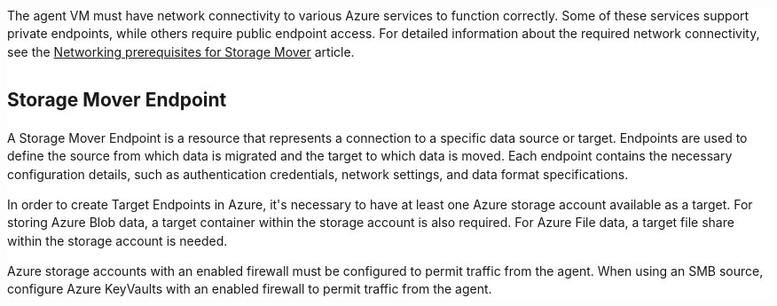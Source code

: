 The agent VM must have network connectivity to various Azure services to function correctly. Some of these services support private endpoints, while others require public endpoint access. For detailed information about the required network connectivity, see the [Networking prerequisites for Storage Mover](network-prerequisites.md) article.

## Storage Mover Endpoint

A Storage Mover Endpoint is a resource that represents a connection to a specific data source or target. Endpoints are used to define the source from which data is migrated and the target to which data is moved. Each endpoint contains the necessary configuration details, such as authentication credentials, network settings, and data format specifications.

In order to create Target Endpoints in Azure, it's necessary to have at least one Azure storage account available as a target. For storing Azure Blob data, a target container within the storage account is also required. For Azure File data, a target file share within the storage account is needed. 

Azure storage accounts with an enabled firewall must be configured to permit traffic from the agent. When using an SMB source, configure Azure KeyVaults with an enabled firewall to permit traffic from the agent.
